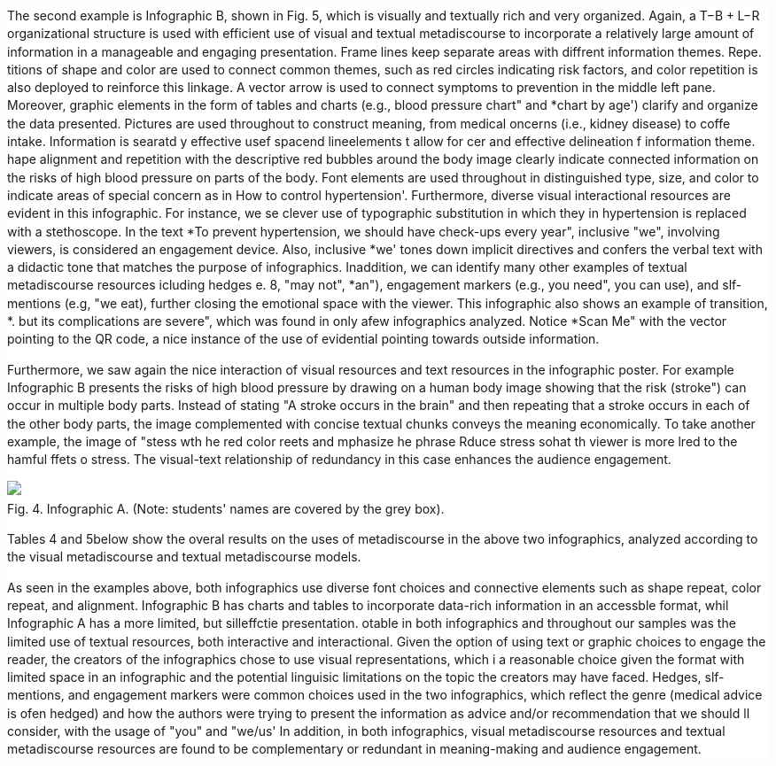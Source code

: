 The second example is Infographic B, shown in Fig. 5, which is visually and textually rich and very organized. Again, a $\mathrm { T } \mathrm { - } \mathrm { B } + \mathrm { L } \mathrm { - } \mathrm { R }$ organizational structure is used with efficient use of visual and textual metadiscourse to incorporate a relatively large amount of information in a manageable and engaging presentation. Frame lines keep separate areas with diffrent information themes. Repe. titions of shape and color are used to connect common themes, such as red circles indicating risk factors, and color repetition is also deployed to reinforce this linkage. A vector arrow is used to connect symptoms to prevention in the middle left pane. Moreover, graphic elements in the form of tables and charts (e.g., blood pressure chart" and \*chart by age') clarify and organize the data presented. Pictures are used throughout to construct meaning, from medical oncerns (i.e., kidney disease) to coffe intake. Information is searatd y effective usef spacend lineelements t allow for cer and effective delineation f information theme. hape alignment and repetition with the descriptive red bubbles around the body image clearly indicate connected information on the risks of high blood pressure on parts of the body. Font elements are used throughout in distinguished type, size, and color to indicate areas of special concern as in How to control hypertension'. Furthermore, diverse visual interactional resources are evident in this infographic. For instance, we se clever use of typographic substitution in which they in hypertension is replaced with a stethoscope. In the text \*To prevent hypertension, we should have check-ups every year", inclusive "we", involving viewers, is considered an engagement device. Also, inclusive \*we' tones down implicit directives and confers the verbal text with a didactic tone that matches the purpose of infographics. Inaddition, we can identify many other examples of textual metadiscourse resources icluding hedges e. 8, "may not", \*an"), engagement markers (e.g., you need", you can use), and slf-mentions (e.g, "we eat), further closing the emotional space with the viewer. This infographic also shows an example of transition, \*. but its complications are severe", which was found in only afew infographics analyzed. Notice \*Scan Me" with the vector pointing to the QR code, a nice instance of the use of evidential pointing towards outside information.

Furthermore, we saw again the nice interaction of visual resources and text resources in the infographic poster. For example Infographic B presents the risks of high blood pressure by drawing on a human body image showing that the risk (stroke") can occur in multiple body parts. Instead of stating "A stroke occurs in the brain" and then repeating that a stroke occurs in each of the other body parts, the image complemented with concise textual chunks conveys the meaning economically. To take another example, the image of "stess wth he red color reets and mphasize he phrase Rduce stress sohat th viewer is more lred to the hamful ffets o stress. The visual-text relationship of redundancy in this case enhances the audience engagement.

![](img/37bfb8f545d961012e5b9b5017d5e2f0340828b21533fa2ed880ee5e976c5381.jpg)  
Fig. 4. Infographic A. (Note: students' names are covered by the grey box).

Tables 4 and 5below show the overal results on the uses of metadiscourse in the above two infographics, analyzed according to the visual metadiscourse and textual metadiscourse models.

As seen in the examples above, both infographics use diverse font choices and connective elements such as shape repeat, color repeat, and alignment. Infographic B has charts and tables to incorporate data-rich information in an accessble format, whil Infographic A has a more limited, but silleffctie presentation. otable in both infographics and throughout our samples was the limited use of textual resources, both interactive and interactional. Given the option of using text or graphic choices to engage the reader, the creators of the infographics chose to use visual representations, which i a reasonable choice given the format with limited space in an infographic and the potential linguisic limitations on the topic the creators may have faced. Hedges, slf-mentions, and engagement markers were common choices used in the two infographics, which reflect the genre (medical advice is ofen hedged) and how the authors were trying to present the information as advice and/or recommendation that we should ll consider, with the usage of "you" and "we/us' In addition, in both infographics, visual metadiscourse resources and textual metadiscourse resources are found to be complementary or redundant in meaning-making and audience engagement.
